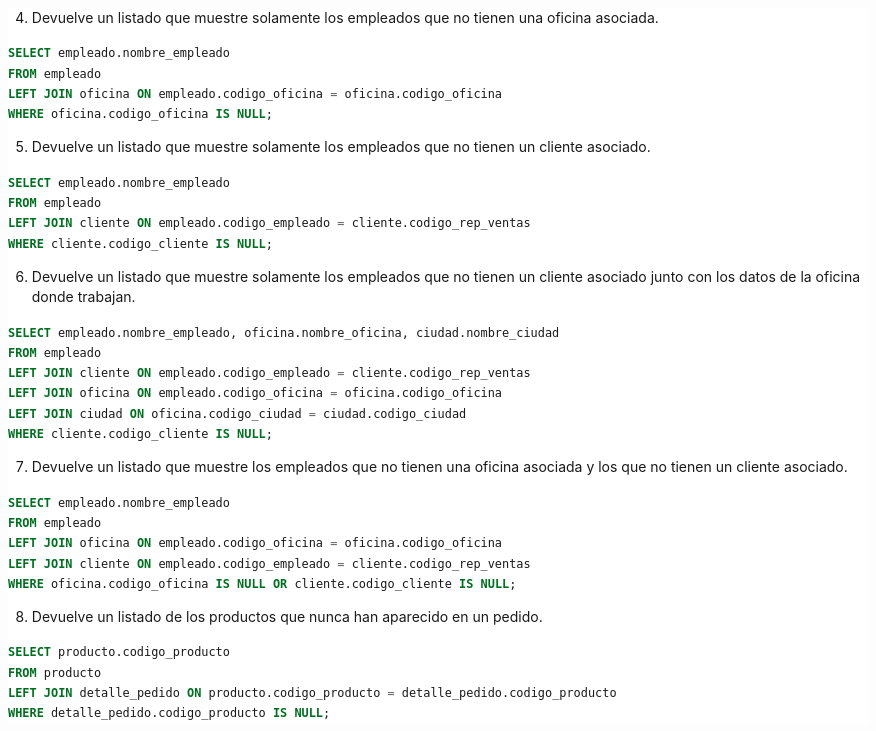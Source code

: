   

4. Devuelve un listado que muestre solamente los empleados que no tienen
    una oficina asociada.

  ```sql
  SELECT empleado.nombre_empleado
  FROM empleado
  LEFT JOIN oficina ON empleado.codigo_oficina = oficina.codigo_oficina
  WHERE oficina.codigo_oficina IS NULL;
  ```

  

5. Devuelve un listado que muestre solamente los empleados que no tienen un
    cliente asociado.

  ```sql
  SELECT empleado.nombre_empleado
  FROM empleado
  LEFT JOIN cliente ON empleado.codigo_empleado = cliente.codigo_rep_ventas
  WHERE cliente.codigo_cliente IS NULL;
  ```

  

6. Devuelve un listado que muestre solamente los empleados que no tienen un
    cliente asociado junto con los datos de la oficina donde trabajan.

  ```sql
  SELECT empleado.nombre_empleado, oficina.nombre_oficina, ciudad.nombre_ciudad
  FROM empleado
  LEFT JOIN cliente ON empleado.codigo_empleado = cliente.codigo_rep_ventas
  LEFT JOIN oficina ON empleado.codigo_oficina = oficina.codigo_oficina
  LEFT JOIN ciudad ON oficina.codigo_ciudad = ciudad.codigo_ciudad
  WHERE cliente.codigo_cliente IS NULL;
  ```

  

7. Devuelve un listado que muestre los empleados que no tienen una oficina
    asociada y los que no tienen un cliente asociado.

  ```sql
  SELECT empleado.nombre_empleado
  FROM empleado
  LEFT JOIN oficina ON empleado.codigo_oficina = oficina.codigo_oficina
  LEFT JOIN cliente ON empleado.codigo_empleado = cliente.codigo_rep_ventas
  WHERE oficina.codigo_oficina IS NULL OR cliente.codigo_cliente IS NULL;
  ```

  

8. Devuelve un listado de los productos que nunca han aparecido en un
    pedido.

  ```sql
  SELECT producto.codigo_producto
  FROM producto
  LEFT JOIN detalle_pedido ON producto.codigo_producto = detalle_pedido.codigo_producto
  WHERE detalle_pedido.codigo_producto IS NULL;
  ```
